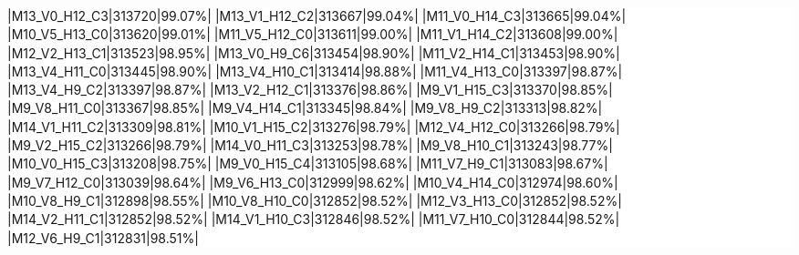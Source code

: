 |M13_V0_H12_C3|313720|99.07%|
|M13_V1_H12_C2|313667|99.04%|
|M11_V0_H14_C3|313665|99.04%|
|M10_V5_H13_C0|313620|99.01%|
|M11_V5_H12_C0|313611|99.00%|
|M11_V1_H14_C2|313608|99.00%|
|M12_V2_H13_C1|313523|98.95%|
|M13_V0_H9_C6|313454|98.90%|
|M11_V2_H14_C1|313453|98.90%|
|M13_V4_H11_C0|313445|98.90%|
|M13_V4_H10_C1|313414|98.88%|
|M11_V4_H13_C0|313397|98.87%|
|M13_V4_H9_C2|313397|98.87%|
|M13_V2_H12_C1|313376|98.86%|
|M9_V1_H15_C3|313370|98.85%|
|M9_V8_H11_C0|313367|98.85%|
|M9_V4_H14_C1|313345|98.84%|
|M9_V8_H9_C2|313313|98.82%|
|M14_V1_H11_C2|313309|98.81%|
|M10_V1_H15_C2|313276|98.79%|
|M12_V4_H12_C0|313266|98.79%|
|M9_V2_H15_C2|313266|98.79%|
|M14_V0_H11_C3|313253|98.78%|
|M9_V8_H10_C1|313243|98.77%|
|M10_V0_H15_C3|313208|98.75%|
|M9_V0_H15_C4|313105|98.68%|
|M11_V7_H9_C1|313083|98.67%|
|M9_V7_H12_C0|313039|98.64%|
|M9_V6_H13_C0|312999|98.62%|
|M10_V4_H14_C0|312974|98.60%|
|M10_V8_H9_C1|312898|98.55%|
|M10_V8_H10_C0|312852|98.52%|
|M12_V3_H13_C0|312852|98.52%|
|M14_V2_H11_C1|312852|98.52%|
|M14_V1_H10_C3|312846|98.52%|
|M11_V7_H10_C0|312844|98.52%|
|M12_V6_H9_C1|312831|98.51%|